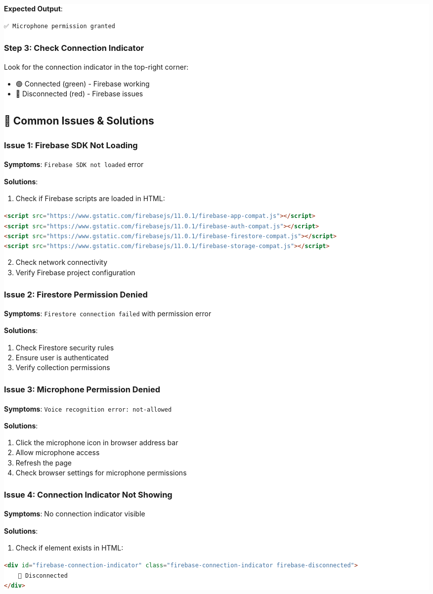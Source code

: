**Expected Output**:
```
✅ Microphone permission granted
```

### Step 3: Check Connection Indicator
Look for the connection indicator in the top-right corner:
- 🟢 Connected (green) - Firebase working
- 🔴 Disconnected (red) - Firebase issues

## 🚨 Common Issues & Solutions

### Issue 1: Firebase SDK Not Loading
**Symptoms**: `Firebase SDK not loaded` error

**Solutions**:
1. Check if Firebase scripts are loaded in HTML:
```html
<script src="https://www.gstatic.com/firebasejs/11.0.1/firebase-app-compat.js"></script>
<script src="https://www.gstatic.com/firebasejs/11.0.1/firebase-auth-compat.js"></script>
<script src="https://www.gstatic.com/firebasejs/11.0.1/firebase-firestore-compat.js"></script>
<script src="https://www.gstatic.com/firebasejs/11.0.1/firebase-storage-compat.js"></script>
```

2. Check network connectivity
3. Verify Firebase project configuration

### Issue 2: Firestore Permission Denied
**Symptoms**: `Firestore connection failed` with permission error

**Solutions**:
1. Check Firestore security rules
2. Ensure user is authenticated
3. Verify collection permissions

### Issue 3: Microphone Permission Denied
**Symptoms**: `Voice recognition error: not-allowed`

**Solutions**:
1. Click the microphone icon in browser address bar
2. Allow microphone access
3. Refresh the page
4. Check browser settings for microphone permissions

### Issue 4: Connection Indicator Not Showing
**Symptoms**: No connection indicator visible

**Solutions**:
1. Check if element exists in HTML:
```html
<div id="firebase-connection-indicator" class="firebase-connection-indicator firebase-disconnected">
    🔴 Disconnected
</div>
```
